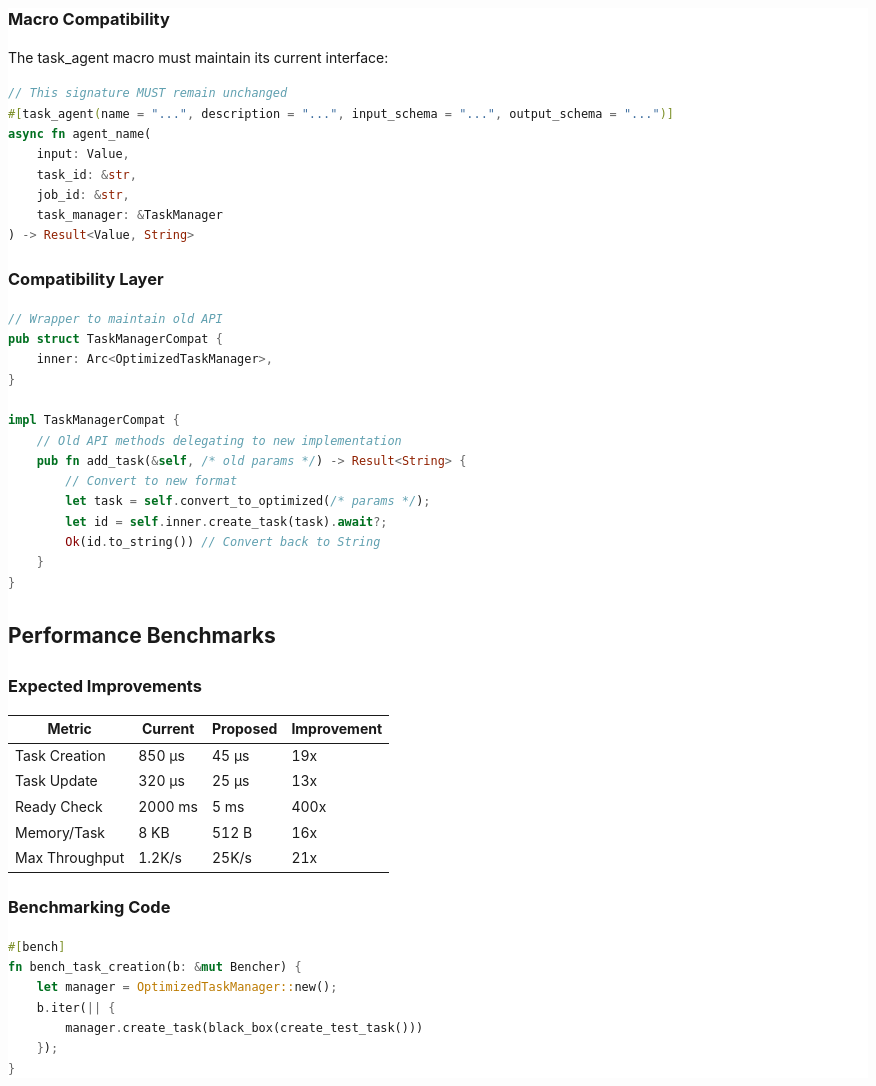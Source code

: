 ### Macro Compatibility

The task_agent macro must maintain its current interface:

```rust
// This signature MUST remain unchanged
#[task_agent(name = "...", description = "...", input_schema = "...", output_schema = "...")]
async fn agent_name(
    input: Value,
    task_id: &str,
    job_id: &str,
    task_manager: &TaskManager
) -> Result<Value, String>
```

### Compatibility Layer

```rust
// Wrapper to maintain old API
pub struct TaskManagerCompat {
    inner: Arc<OptimizedTaskManager>,
}

impl TaskManagerCompat {
    // Old API methods delegating to new implementation
    pub fn add_task(&self, /* old params */) -> Result<String> {
        // Convert to new format
        let task = self.convert_to_optimized(/* params */);
        let id = self.inner.create_task(task).await?;
        Ok(id.to_string()) // Convert back to String
    }
}
```

## Performance Benchmarks

### Expected Improvements

| Metric | Current | Proposed | Improvement |
|--------|---------|----------|-------------|
| Task Creation | 850 µs | 45 µs | 19x |
| Task Update | 320 µs | 25 µs | 13x |
| Ready Check | 2000 ms | 5 ms | 400x |
| Memory/Task | 8 KB | 512 B | 16x |
| Max Throughput | 1.2K/s | 25K/s | 21x |

### Benchmarking Code

```rust
#[bench]
fn bench_task_creation(b: &mut Bencher) {
    let manager = OptimizedTaskManager::new();
    b.iter(|| {
        manager.create_task(black_box(create_test_task()))
    });
}
```
